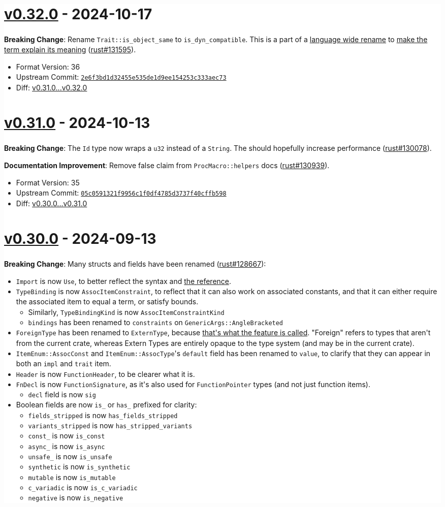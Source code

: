 <a name="v0.32.0"></a>
# [v0.32.0](https://github.com/aDotInTheVoid/rustdoc-types/releases/tag/v0.32.0) - 2024-10-17


**Breaking Change**: Rename `Trait::is_object_same` to `is_dyn_compatible`. This is a part of a [language wide rename](https://github.com/rust-lang/rust/issues/130852) to [make the term explain its meaning](https://internals.rust-lang.org/t/object-safety-is-a-terrible-term/21025) ([rust#131595](https://github.com/rust-lang/rust/pull/131595)).

- Format Version: 36
- Upstream Commit: [`2e6f3bd1d32455e535de1d9ee154253c333aec73`](https://github.com/rust-lang/rust/commit/2e6f3bd1d32455e535de1d9ee154253c333aec73)
- Diff: [v0.31.0...v0.32.0](https://github.com/aDotInTheVoid/rustdoc-types/compare/v0.31.0...v0.32.0)

<a name="v0.31.0"></a>
# [v0.31.0](https://github.com/aDotInTheVoid/rustdoc-types/releases/tag/v0.31.0) - 2024-10-13

**Breaking Change**: The `Id` type now wraps a `u32` instead of a `String`. The should hopefully increase performance ([rust#130078](https://github.com/rust-lang/rust/pull/130078)).

**Documentation Improvement**: Remove false claim from `ProcMacro::helpers` docs ([rust#130939](https://github.com/rust-lang/rust/pull/130939)).

- Format Version: 35
- Upstream Commit: [`05c0591321f9956c1f0df4785d3737f40cffb598`](https://github.com/rust-lang/rust/commit/05c0591321f9956c1f0df4785d3737f40cffb598)
- Diff: [v0.30.0...v0.31.0](https://github.com/aDotInTheVoid/rustdoc-types/compare/v0.30.0...v0.31.0)

<a name="v0.30.0"></a>
# [v0.30.0](https://github.com/aDotInTheVoid/rustdoc-types/releases/tag/v0.30.0) - 2024-09-13

**Breaking Change**: Many structs and fields have been renamed ([rust#128667](https://github.com/rust-lang/rust/pull/128667)):
- `Import` is now `Use`, to better reflect the syntax and [the reference](https://doc.rust-lang.org/stable/reference/items/use-declarations.html).
- `TypeBinding` is now `AssocItemConstraint`, to reflect that it can also work on associated constants, and that it can either require the associated item to equal a term, or satisfy bounds.
    - Similarly, `TypeBindingKind` is now `AssocItemConstraintKind`
    - `bindings` has been renamed to `constraints` on `GenericArgs::AngleBracketed`
- `ForeignType` has been renamed to `ExternType`, because [that's what the feature is called](https://github.com/rust-lang/rust/issues/43467). "Foreign" refers to types that aren't from the current crate, whereas Extern Types are entirely opaque to the type system (and may be in the current crate).
- `ItemEnum::AssocConst` and `ItemEnum::AssocType`'s `default` field has been renamed to `value`, to clarify that they can appear in both an `impl` and `trait` item.
- `Header` is now `FunctionHeader`, to be clearer what it is.
- `FnDecl` is now `FunctionSignature`, as it's also used for `FunctionPointer` types (and not just function items).
    - `decl` field is now `sig`
- Boolean fields are now `is_` or `has_` prefixed for clarity:
    - `fields_stripped` is now `has_fields_stripped`
    - `variants_stripped` is now `has_stripped_variants`
    - `const_` is now `is_const`
    - `async_` is now `is_async`
    - `unsafe_` is now `is_unsafe`
    - `synthetic` is now `is_synthetic`
    - `mutable` is now `is_mutable`
    - `c_variadic` is now `is_c_variadic`
    - `negative` is now `is_negative`
